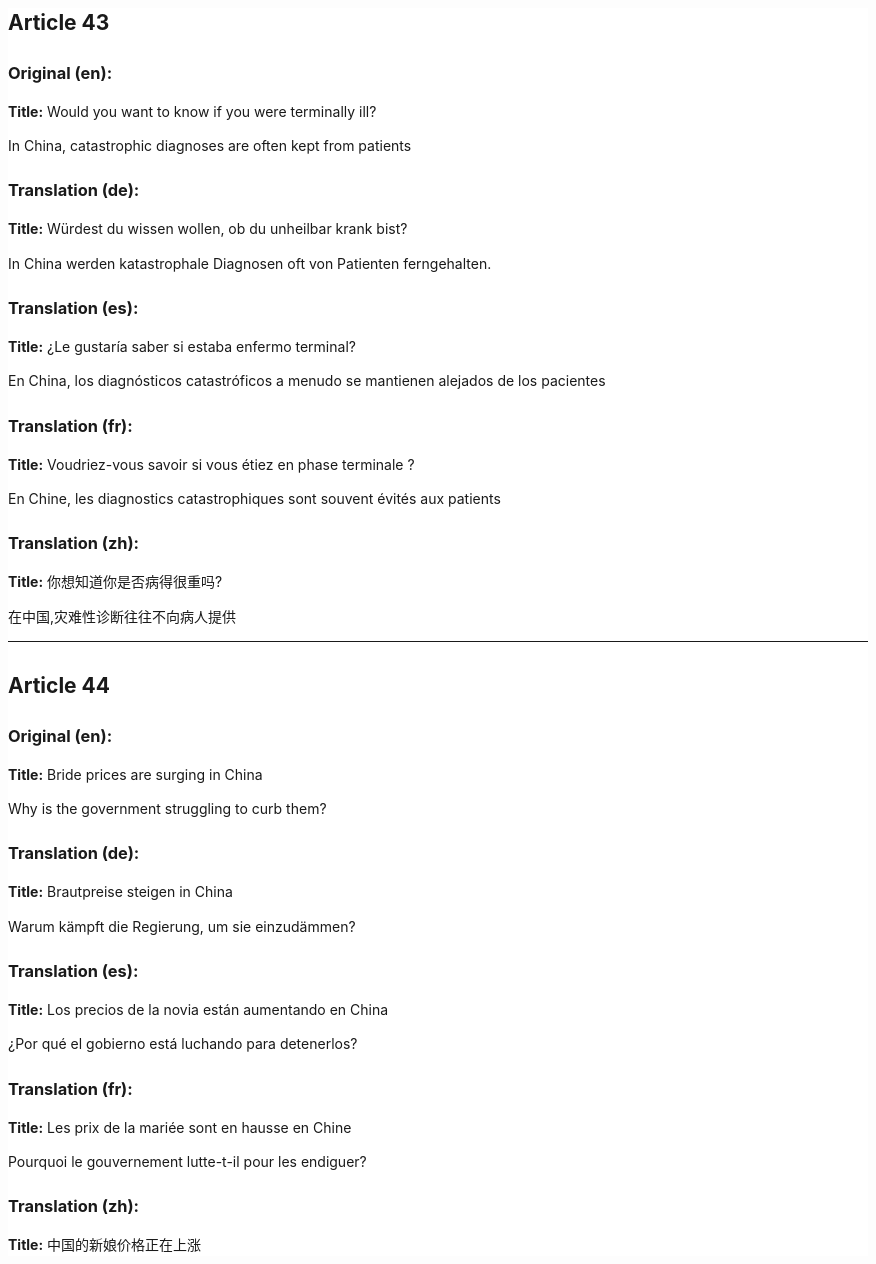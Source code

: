 ## Article 43
### Original (en):
**Title:** Would you want to know if you were terminally ill?

In China, catastrophic diagnoses are often kept from patients

### Translation (de):
**Title:** Würdest du wissen wollen, ob du unheilbar krank bist?

In China werden katastrophale Diagnosen oft von Patienten ferngehalten.

### Translation (es):
**Title:** ¿Le gustaría saber si estaba enfermo terminal?

En China, los diagnósticos catastróficos a menudo se mantienen alejados de los pacientes

### Translation (fr):
**Title:** Voudriez-vous savoir si vous étiez en phase terminale ?

En Chine, les diagnostics catastrophiques sont souvent évités aux patients

### Translation (zh):
**Title:** 你想知道你是否病得很重吗?

在中国,灾难性诊断往往不向病人提供

---

## Article 44
### Original (en):
**Title:** Bride prices are surging in China

Why is the government struggling to curb them?

### Translation (de):
**Title:** Brautpreise steigen in China

Warum kämpft die Regierung, um sie einzudämmen?

### Translation (es):
**Title:** Los precios de la novia están aumentando en China

¿Por qué el gobierno está luchando para detenerlos?

### Translation (fr):
**Title:** Les prix de la mariée sont en hausse en Chine

Pourquoi le gouvernement lutte-t-il pour les endiguer?

### Translation (zh):
**Title:** 中国的新娘价格正在上涨
